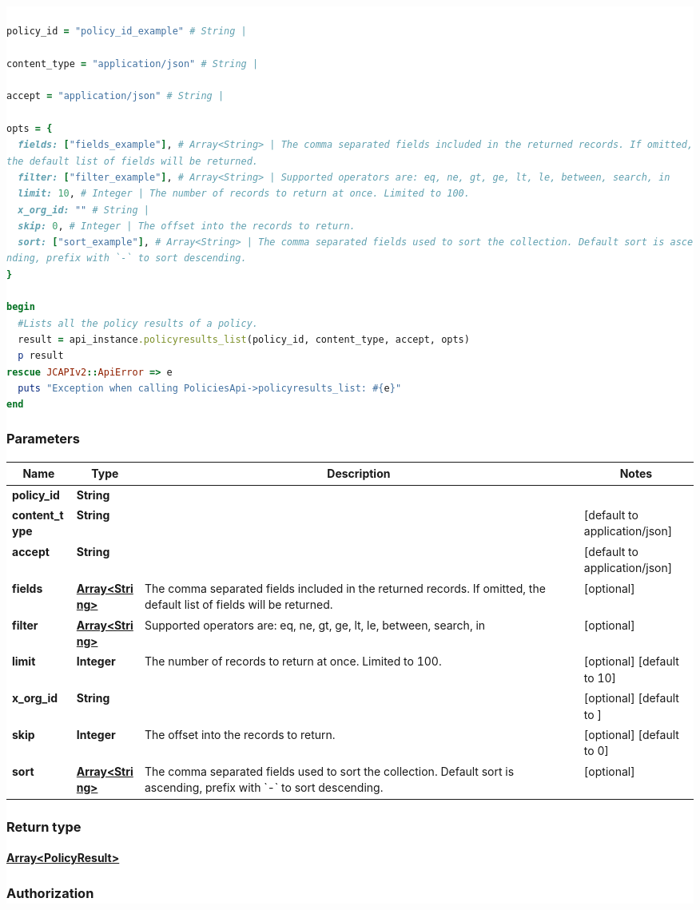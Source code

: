 ```ruby

policy_id = "policy_id_example" # String | 

content_type = "application/json" # String | 

accept = "application/json" # String | 

opts = { 
  fields: ["fields_example"], # Array<String> | The comma separated fields included in the returned records. If omitted, the default list of fields will be returned. 
  filter: ["filter_example"], # Array<String> | Supported operators are: eq, ne, gt, ge, lt, le, between, search, in
  limit: 10, # Integer | The number of records to return at once. Limited to 100.
  x_org_id: "" # String | 
  skip: 0, # Integer | The offset into the records to return.
  sort: ["sort_example"], # Array<String> | The comma separated fields used to sort the collection. Default sort is ascending, prefix with `-` to sort descending. 
}

begin
  #Lists all the policy results of a policy.
  result = api_instance.policyresults_list(policy_id, content_type, accept, opts)
  p result
rescue JCAPIv2::ApiError => e
  puts "Exception when calling PoliciesApi->policyresults_list: #{e}"
end
```

### Parameters

Name | Type | Description  | Notes
------------- | ------------- | ------------- | -------------
 **policy_id** | **String**|  | 
 **content_type** | **String**|  | [default to application/json]
 **accept** | **String**|  | [default to application/json]
 **fields** | [**Array&lt;String&gt;**](String.md)| The comma separated fields included in the returned records. If omitted, the default list of fields will be returned.  | [optional] 
 **filter** | [**Array&lt;String&gt;**](String.md)| Supported operators are: eq, ne, gt, ge, lt, le, between, search, in | [optional] 
 **limit** | **Integer**| The number of records to return at once. Limited to 100. | [optional] [default to 10]
 **x_org_id** | **String**|  | [optional] [default to ]
 **skip** | **Integer**| The offset into the records to return. | [optional] [default to 0]
 **sort** | [**Array&lt;String&gt;**](String.md)| The comma separated fields used to sort the collection. Default sort is ascending, prefix with &#x60;-&#x60; to sort descending.  | [optional] 

### Return type

[**Array&lt;PolicyResult&gt;**](PolicyResult.md)

### Authorization
